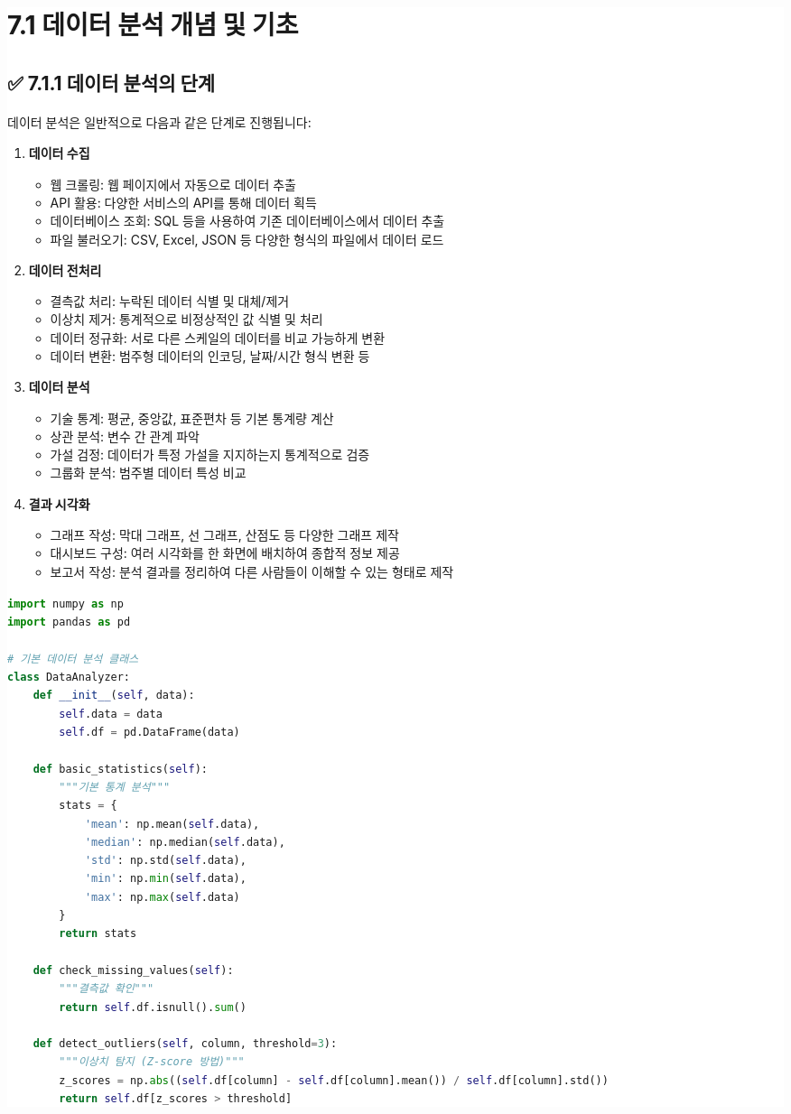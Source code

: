 # 7.1 데이터 분석 개념 및 기초

## ✅ 7.1.1 데이터 분석의 단계

데이터 분석은 일반적으로 다음과 같은 단계로 진행됩니다:

1. **데이터 수집**
   - 웹 크롤링: 웹 페이지에서 자동으로 데이터 추출
   - API 활용: 다양한 서비스의 API를 통해 데이터 획득
   - 데이터베이스 조회: SQL 등을 사용하여 기존 데이터베이스에서 데이터 추출
   - 파일 불러오기: CSV, Excel, JSON 등 다양한 형식의 파일에서 데이터 로드

2. **데이터 전처리**
   - 결측값 처리: 누락된 데이터 식별 및 대체/제거
   - 이상치 제거: 통계적으로 비정상적인 값 식별 및 처리
   - 데이터 정규화: 서로 다른 스케일의 데이터를 비교 가능하게 변환
   - 데이터 변환: 범주형 데이터의 인코딩, 날짜/시간 형식 변환 등

3. **데이터 분석**
   - 기술 통계: 평균, 중앙값, 표준편차 등 기본 통계량 계산
   - 상관 분석: 변수 간 관계 파악
   - 가설 검정: 데이터가 특정 가설을 지지하는지 통계적으로 검증
   - 그룹화 분석: 범주별 데이터 특성 비교

4. **결과 시각화**
   - 그래프 작성: 막대 그래프, 선 그래프, 산점도 등 다양한 그래프 제작
   - 대시보드 구성: 여러 시각화를 한 화면에 배치하여 종합적 정보 제공
   - 보고서 작성: 분석 결과를 정리하여 다른 사람들이 이해할 수 있는 형태로 제작

```python
import numpy as np
import pandas as pd

# 기본 데이터 분석 클래스
class DataAnalyzer:
    def __init__(self, data):
        self.data = data
        self.df = pd.DataFrame(data)
    
    def basic_statistics(self):
        """기본 통계 분석"""
        stats = {
            'mean': np.mean(self.data),
            'median': np.median(self.data),
            'std': np.std(self.data),
            'min': np.min(self.data),
            'max': np.max(self.data)
        }
        return stats
    
    def check_missing_values(self):
        """결측값 확인"""
        return self.df.isnull().sum()
    
    def detect_outliers(self, column, threshold=3):
        """이상치 탐지 (Z-score 방법)"""
        z_scores = np.abs((self.df[column] - self.df[column].mean()) / self.df[column].std())
        return self.df[z_scores > threshold]
```
